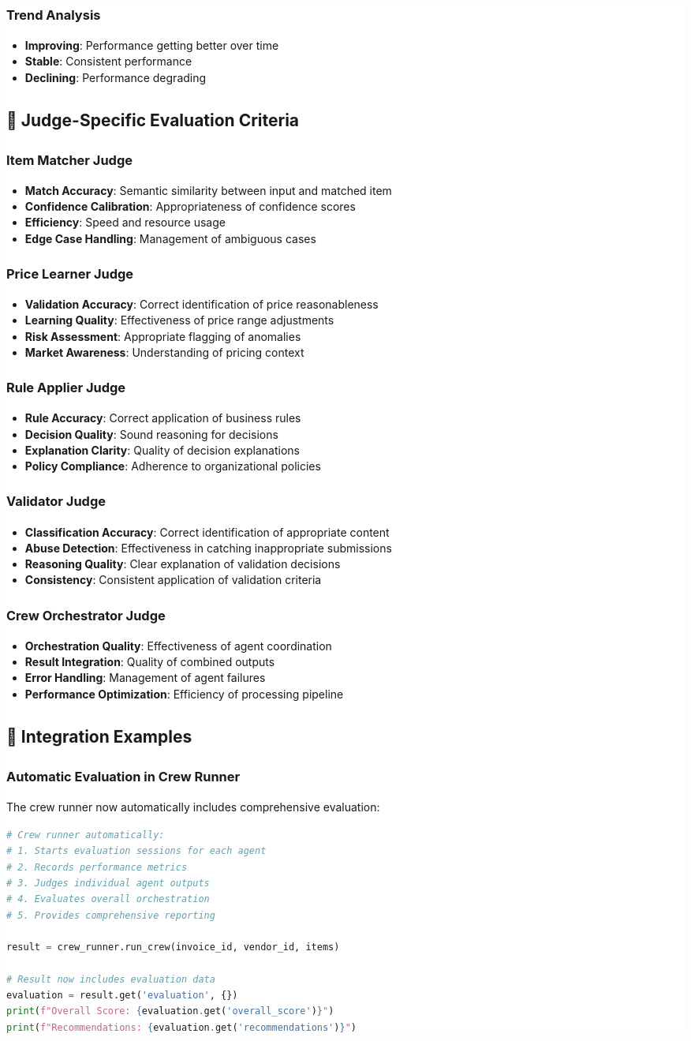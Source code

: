 ### Trend Analysis

- **Improving**: Performance getting better over time
- **Stable**: Consistent performance
- **Declining**: Performance degrading

## 🎯 Judge-Specific Evaluation Criteria

### Item Matcher Judge
- **Match Accuracy**: Semantic similarity between input and matched item
- **Confidence Calibration**: Appropriateness of confidence scores
- **Efficiency**: Speed and resource usage
- **Edge Case Handling**: Management of ambiguous cases

### Price Learner Judge
- **Validation Accuracy**: Correct identification of price reasonableness
- **Learning Quality**: Effectiveness of price range adjustments
- **Risk Assessment**: Appropriate flagging of anomalies
- **Market Awareness**: Understanding of pricing context

### Rule Applier Judge
- **Rule Accuracy**: Correct application of business rules
- **Decision Quality**: Sound reasoning for decisions
- **Explanation Clarity**: Quality of decision explanations
- **Policy Compliance**: Adherence to organizational policies

### Validator Judge
- **Classification Accuracy**: Correct identification of appropriate content
- **Abuse Detection**: Effectiveness in catching inappropriate submissions
- **Reasoning Quality**: Clear explanation of validation decisions
- **Consistency**: Consistent application of validation criteria

### Crew Orchestrator Judge
- **Orchestration Quality**: Effectiveness of agent coordination
- **Result Integration**: Quality of combined outputs
- **Error Handling**: Management of agent failures
- **Performance Optimization**: Efficiency of processing pipeline

## 🔧 Integration Examples

### Automatic Evaluation in Crew Runner

The crew runner now automatically includes comprehensive evaluation:

```python
# Crew runner automatically:
# 1. Starts evaluation sessions for each agent
# 2. Records performance metrics
# 3. Judges individual agent outputs
# 4. Evaluates overall orchestration
# 5. Provides comprehensive reporting

result = crew_runner.run_crew(invoice_id, vendor_id, items)

# Result now includes evaluation data
evaluation = result.get('evaluation', {})
print(f"Overall Score: {evaluation.get('overall_score')}")
print(f"Recommendations: {evaluation.get('recommendations')}")
```
